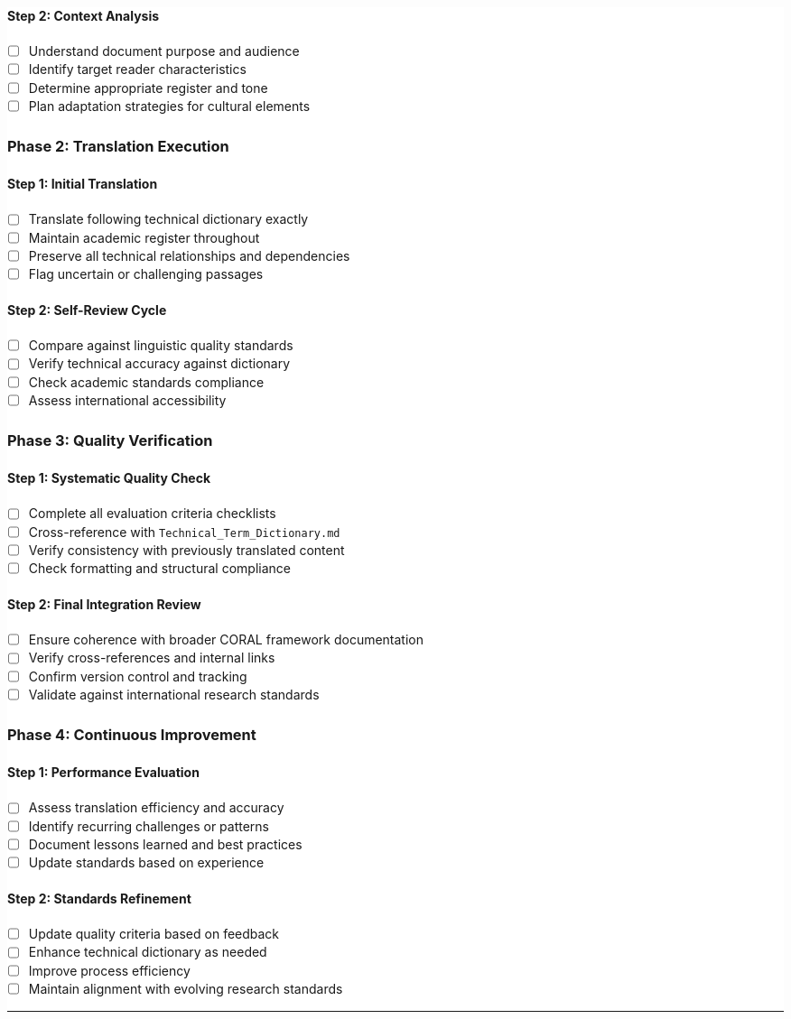#### Step 2: Context Analysis

- [ ] Understand document purpose and audience
- [ ] Identify target reader characteristics
- [ ] Determine appropriate register and tone
- [ ] Plan adaptation strategies for cultural elements

### Phase 2: Translation Execution

#### Step 1: Initial Translation

- [ ] Translate following technical dictionary exactly
- [ ] Maintain academic register throughout
- [ ] Preserve all technical relationships and dependencies
- [ ] Flag uncertain or challenging passages

#### Step 2: Self-Review Cycle

- [ ] Compare against linguistic quality standards
- [ ] Verify technical accuracy against dictionary
- [ ] Check academic standards compliance
- [ ] Assess international accessibility

### Phase 3: Quality Verification

#### Step 1: Systematic Quality Check

- [ ] Complete all evaluation criteria checklists
- [ ] Cross-reference with `Technical_Term_Dictionary.md`
- [ ] Verify consistency with previously translated content
- [ ] Check formatting and structural compliance

#### Step 2: Final Integration Review

- [ ] Ensure coherence with broader CORAL framework documentation
- [ ] Verify cross-references and internal links
- [ ] Confirm version control and tracking
- [ ] Validate against international research standards

### Phase 4: Continuous Improvement

#### Step 1: Performance Evaluation

- [ ] Assess translation efficiency and accuracy
- [ ] Identify recurring challenges or patterns
- [ ] Document lessons learned and best practices
- [ ] Update standards based on experience

#### Step 2: Standards Refinement

- [ ] Update quality criteria based on feedback
- [ ] Enhance technical dictionary as needed
- [ ] Improve process efficiency
- [ ] Maintain alignment with evolving research standards

---